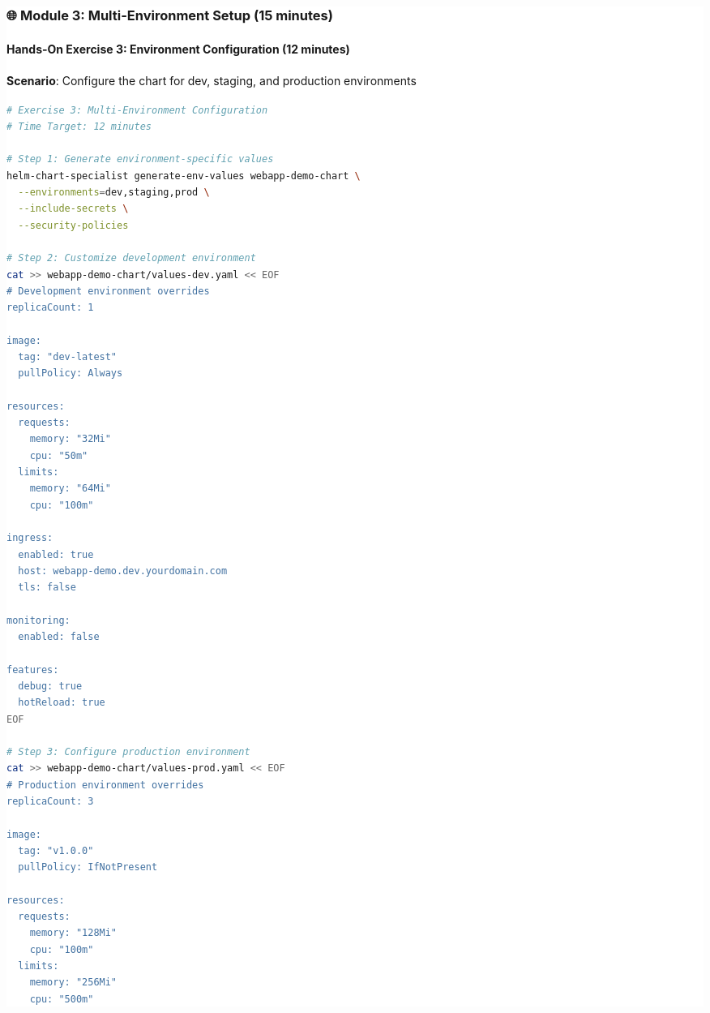 
### 🌐 **Module 3: Multi-Environment Setup** (15 minutes)

#### Hands-On Exercise 3: Environment Configuration (12 minutes)
**Scenario**: Configure the chart for dev, staging, and production environments

```bash
# Exercise 3: Multi-Environment Configuration
# Time Target: 12 minutes

# Step 1: Generate environment-specific values
helm-chart-specialist generate-env-values webapp-demo-chart \
  --environments=dev,staging,prod \
  --include-secrets \
  --security-policies

# Step 2: Customize development environment
cat >> webapp-demo-chart/values-dev.yaml << EOF
# Development environment overrides
replicaCount: 1

image:
  tag: "dev-latest"
  pullPolicy: Always

resources:
  requests:
    memory: "32Mi"
    cpu: "50m"
  limits:
    memory: "64Mi"
    cpu: "100m"

ingress:
  enabled: true
  host: webapp-demo.dev.yourdomain.com
  tls: false

monitoring:
  enabled: false

features:
  debug: true
  hotReload: true
EOF

# Step 3: Configure production environment
cat >> webapp-demo-chart/values-prod.yaml << EOF
# Production environment overrides
replicaCount: 3

image:
  tag: "v1.0.0"
  pullPolicy: IfNotPresent

resources:
  requests:
    memory: "128Mi"
    cpu: "100m"
  limits:
    memory: "256Mi"
    cpu: "500m"

```